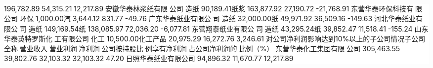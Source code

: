 196,782.89
54,315.21
12,217.89
安徽华泰林浆纸有限
公司
造纸
90,189.41纸浆
163,877.92
27,190.72
-21,768.91
东营华泰环保科技有
限公司
环保
1,000.00汽
3,644.12
831.77
-49.76
广东华泰纸业有限公
司
造纸
32,000.00纸
49,971.92
36,509.16
-149.63
河北华泰纸业有限公
司
造纸
149,169.54纸
138,085.97
72,036.20
-6,077.81
东营翔泰纸业有限公
司
造纸
43,295.24纸
39,852.47
11,518.41
-155.24
山东华泰英特罗斯化
工有限公司
化工
10,500.00化工产品
20,975.29
16,272.76
3,246.61
对公司净利润影响达到10%以上的子公司情况子公司全称
营业收入
营业利润
净利润
公司按持股比
例享有净利润
占公司净利润的
比例（%）
东营华泰化工集团有限
公司
305,463.55
39,802.76
32,103.32
32,103.32
47.20
日照华泰纸业有限公司
94,896.32
11,670.77
12,217.89
